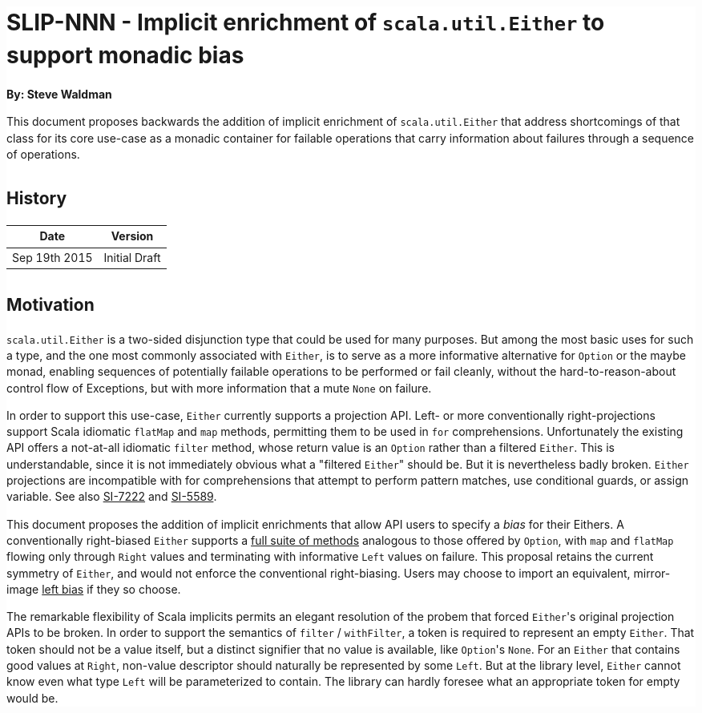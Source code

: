 # SLIP-NNN - Implicit enrichment of `scala.util.Either` to support monadic bias

**By: Steve Waldman**

This document proposes backwards the addition of implicit enrichment 
of `scala.util.Either` that address shortcomings of that class for its core
use-case as a monadic container for failable operations that carry information
about failures through a sequence of operations.

## History

| Date          | Version       |
|---------------|---------------|
| Sep 19th 2015 | Initial Draft |

## Motivation

`scala.util.Either` is a two-sided disjunction type that could be used for many
purposes. But among the most basic uses for such a type, and the one most commonly
associated with `Either`, is to serve as a more informative alternative for `Option`
or the maybe monad, enabling sequences of potentially failable operations to be
performed or fail cleanly, without the hard-to-reason-about control flow of Exceptions,
but with more information that a mute `None` on failure. 

In order to support this use-case, `Either` currently supports a projection API. 
Left- or more conventionally right-projections support Scala idiomatic `flatMap` 
and `map` methods, permitting them to be used in `for` comprehensions. Unfortunately
the existing API offers a not-at-all idiomatic `filter` method, whose return value is
an `Option` rather than a filtered `Either`. This is understandable, since it is not
immediately obvious what a "filtered `Either`" should be. But it is nevertheless badly
broken. `Either` projections are incompatible with for comprehensions that attempt to
perform pattern matches, use conditional guards, or assign variable. See also [SI-7222](https://issues.scala-lang.org/browse/SI-7222) 
and [SI-5589](https://issues.scala-lang.org/browse/SI-5589).

This document proposes the addition of implicit enrichments that allow API users
to specify a *bias* for their Eithers. A conventionally right-biased `Either`
supports a 
[full suite of methods](http://www.mchange.com/work/enrich-bias-either/enrich-bias-either-2015-09-19/index.html#scala.util.Either$$RightBias$)
analogous to those offered by `Option`, with `map` and `flatMap` flowing only through
`Right` values and terminating with informative `Left` values on failure. This proposal
retains the current symmetry of `Either`, and would not enforce the conventional right-biasing.
Users may choose to import an equivalent, mirror-image 
[left bias](http://www.mchange.com/work/enrich-bias-either/enrich-bias-either-2015-09-19/index.html#scala.util.Either$$LeftBias$)
if they so choose.

The remarkable flexibility of Scala implicits permits an elegant resolution of the 
probem that forced `Either`'s original projection APIs to be broken. In order to
support the semantics of `filter` / `withFilter`, a token is required to represent
an empty `Either`. That token should not be a value itself, but a distinct signifier
that no value is available, like `Option`'s `None`. For an `Either` that contains good values
at `Right`, non-value descriptor should
naturally be represented by some `Left`. But at the library level, `Either` cannot know even what
type `Left` will be parameterized to contain. The library can hardly foresee what an appropriate token for
empty would be. 
